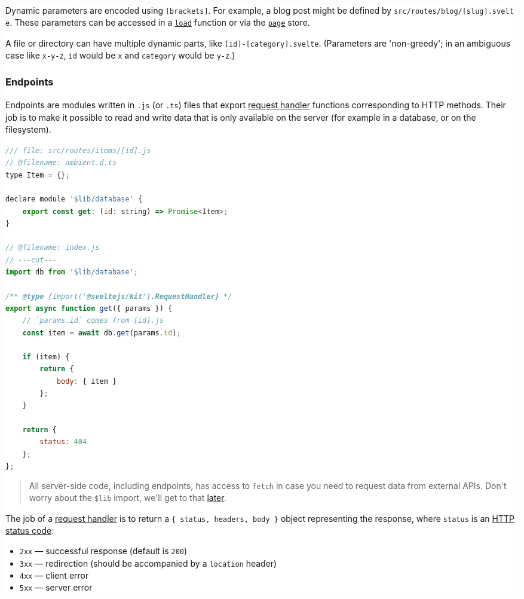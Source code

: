 Dynamic parameters are encoded using `[brackets]`. For example, a blog post might be defined by `src/routes/blog/[slug].svelte`. These parameters can be accessed in a [`load`](/docs/loading#input-params) function or via the [`page`](/docs/modules#$app-stores) store.

A file or directory can have multiple dynamic parts, like `[id]-[category].svelte`. (Parameters are 'non-greedy'; in an ambiguous case like `x-y-z`, `id` would be `x` and `category` would be `y-z`.)

### Endpoints

Endpoints are modules written in `.js` (or `.ts`) files that export [request handler](/docs/types#sveltejs-kit-requesthandler) functions corresponding to HTTP methods. Their job is to make it possible to read and write data that is only available on the server (for example in a database, or on the filesystem).

```js
/// file: src/routes/items/[id].js
// @filename: ambient.d.ts
type Item = {};

declare module '$lib/database' {
	export const get: (id: string) => Promise<Item>;
}

// @filename: index.js
// ---cut---
import db from '$lib/database';

/** @type {import('@sveltejs/kit').RequestHandler} */
export async function get({ params }) {
	// `params.id` comes from [id].js
	const item = await db.get(params.id);

	if (item) {
		return {
			body: { item }
		};
	}

	return {
		status: 404
	};
};
```

> All server-side code, including endpoints, has access to `fetch` in case you need to request data from external APIs. Don't worry about the `$lib` import, we'll get to that [later](/docs/modules#$lib).

The job of a [request handler](/docs/types#sveltejs-kit-requesthandler) is to return a `{ status, headers, body }` object representing the response, where `status` is an [HTTP status code](https://httpstatusdogs.com):

- `2xx` — successful response (default is `200`)
- `3xx` — redirection (should be accompanied by a `location` header)
- `4xx` — client error
- `5xx` — server error
